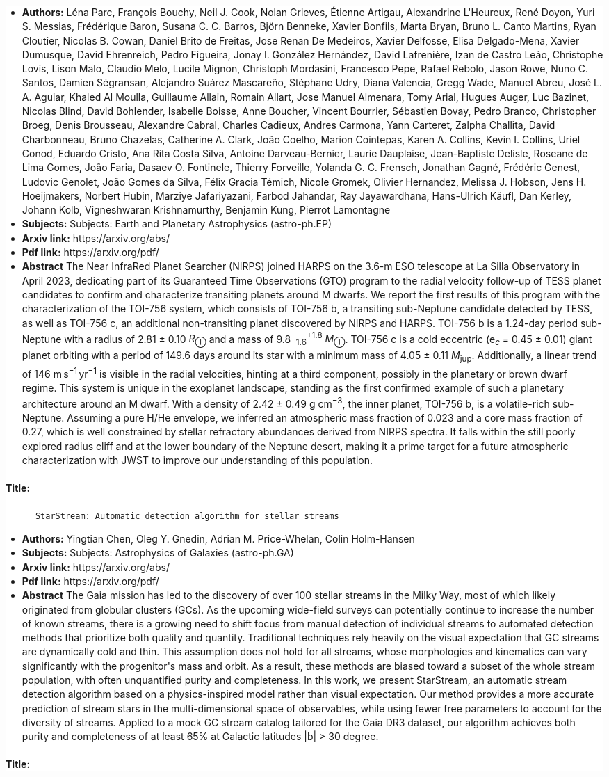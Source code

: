  - **Authors:** Léna Parc, François Bouchy, Neil J. Cook, Nolan Grieves, Étienne Artigau, Alexandrine L'Heureux, René Doyon, Yuri S. Messias, Frédérique Baron, Susana C. C. Barros, Björn Benneke, Xavier Bonfils, Marta Bryan, Bruno L. Canto Martins, Ryan Cloutier, Nicolas B. Cowan, Daniel Brito de Freitas, Jose Renan De Medeiros, Xavier Delfosse, Elisa Delgado-Mena, Xavier Dumusque, David Ehrenreich, Pedro Figueira, Jonay I. González Hernández, David Lafrenière, Izan de Castro Leão, Christophe Lovis, Lison Malo, Claudio Melo, Lucile Mignon, Christoph Mordasini, Francesco Pepe, Rafael Rebolo, Jason Rowe, Nuno C. Santos, Damien Ségransan, Alejandro Suárez Mascareño, Stéphane Udry, Diana Valencia, Gregg Wade, Manuel Abreu, José L. A. Aguiar, Khaled Al Moulla, Guillaume Allain, Romain Allart, Jose Manuel Almenara, Tomy Arial, Hugues Auger, Luc Bazinet, Nicolas Blind, David Bohlender, Isabelle Boisse, Anne Boucher, Vincent Bourrier, Sébastien Bovay, Pedro Branco, Christopher Broeg, Denis Brousseau, Alexandre Cabral, Charles Cadieux, Andres Carmona, Yann Carteret, Zalpha Challita, David Charbonneau, Bruno Chazelas, Catherine A. Clark, João Coelho, Marion Cointepas, Karen A. Collins, Kevin I. Collins, Uriel Conod, Eduardo Cristo, Ana Rita Costa Silva, Antoine Darveau-Bernier, Laurie Dauplaise, Jean-Baptiste Delisle, Roseane de Lima Gomes, João Faria, Dasaev O. Fontinele, Thierry Forveille, Yolanda G. C. Frensch, Jonathan Gagné, Frédéric Genest, Ludovic Genolet, João Gomes da Silva, Félix Gracia Témich, Nicole Gromek, Olivier Hernandez, Melissa J. Hobson, Jens H. Hoeijmakers, Norbert Hubin, Marziye Jafariyazani, Farbod Jahandar, Ray Jayawardhana, Hans-Ulrich Käufl, Dan Kerley, Johann Kolb, Vigneshwaran Krishnamurthy, Benjamin Kung, Pierrot Lamontagne
 - **Subjects:** Subjects:
Earth and Planetary Astrophysics (astro-ph.EP)
 - **Arxiv link:** https://arxiv.org/abs/
 - **Pdf link:** https://arxiv.org/pdf/
 - **Abstract**
 The Near InfraRed Planet Searcher (NIRPS) joined HARPS on the 3.6-m ESO telescope at La Silla Observatory in April 2023, dedicating part of its Guaranteed Time Observations (GTO) program to the radial velocity follow-up of TESS planet candidates to confirm and characterize transiting planets around M dwarfs. We report the first results of this program with the characterization of the TOI-756 system, which consists of TOI-756 b, a transiting sub-Neptune candidate detected by TESS, as well as TOI-756 c, an additional non-transiting planet discovered by NIRPS and HARPS. TOI-756 b is a 1.24-day period sub-Neptune with a radius of 2.81 $\pm$ 0.10 $R_\oplus$ and a mass of 9.8$^{+1.8}_{-1.6}$ $M_\oplus$. TOI-756 c is a cold eccentric (e$_c$ = 0.45 $\pm$ 0.01) giant planet orbiting with a period of 149.6 days around its star with a minimum mass of 4.05 $\pm$ 0.11 $M_\mathrm{jup}$. Additionally, a linear trend of 146$~\mathrm{m\,s}^{-1}\,\mathrm{yr}^{-1}$ is visible in the radial velocities, hinting at a third component, possibly in the planetary or brown dwarf regime. This system is unique in the exoplanet landscape, standing as the first confirmed example of such a planetary architecture around an M dwarf. With a density of 2.42 $\pm$ 0.49 g cm$^{-3}$, the inner planet, TOI-756 b, is a volatile-rich sub-Neptune. Assuming a pure H/He envelope, we inferred an atmospheric mass fraction of 0.023 and a core mass fraction of 0.27, which is well constrained by stellar refractory abundances derived from NIRPS spectra. It falls within the still poorly explored radius cliff and at the lower boundary of the Neptune desert, making it a prime target for a future atmospheric characterization with JWST to improve our understanding of this population.
#### Title:
          StarStream: Automatic detection algorithm for stellar streams
 - **Authors:** Yingtian Chen, Oleg Y. Gnedin, Adrian M. Price-Whelan, Colin Holm-Hansen
 - **Subjects:** Subjects:
Astrophysics of Galaxies (astro-ph.GA)
 - **Arxiv link:** https://arxiv.org/abs/
 - **Pdf link:** https://arxiv.org/pdf/
 - **Abstract**
 The Gaia mission has led to the discovery of over 100 stellar streams in the Milky Way, most of which likely originated from globular clusters (GCs). As the upcoming wide-field surveys can potentially continue to increase the number of known streams, there is a growing need to shift focus from manual detection of individual streams to automated detection methods that prioritize both quality and quantity. Traditional techniques rely heavily on the visual expectation that GC streams are dynamically cold and thin. This assumption does not hold for all streams, whose morphologies and kinematics can vary significantly with the progenitor's mass and orbit. As a result, these methods are biased toward a subset of the whole stream population, with often unquantified purity and completeness. In this work, we present StarStream, an automatic stream detection algorithm based on a physics-inspired model rather than visual expectation. Our method provides a more accurate prediction of stream stars in the multi-dimensional space of observables, while using fewer free parameters to account for the diversity of streams. Applied to a mock GC stream catalog tailored for the Gaia DR3 dataset, our algorithm achieves both purity and completeness of at least 65% at Galactic latitudes |b| > 30 degree.
#### Title: